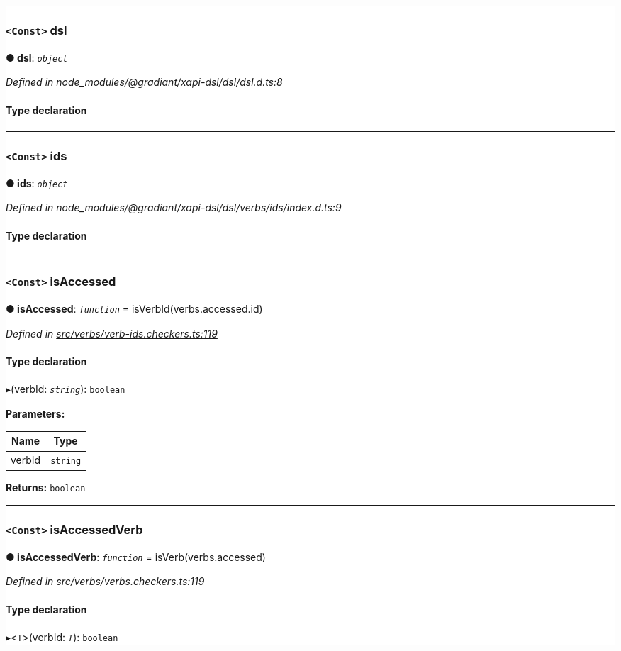 ___
<a id="dsl"></a>

### `<Const>` dsl

**● dsl**: *`object`*

*Defined in node_modules/@gradiant/xapi-dsl/dsl/dsl.d.ts:8*

#### Type declaration

___
<a id="ids"></a>

### `<Const>` ids

**● ids**: *`object`*

*Defined in node_modules/@gradiant/xapi-dsl/dsl/verbs/ids/index.d.ts:9*

#### Type declaration

___
<a id="isaccessed"></a>

### `<Const>` isAccessed

**● isAccessed**: *`function`* =  isVerbId(verbs.accessed.id)

*Defined in [src/verbs/verb-ids.checkers.ts:119](https://github.com/Gradiant/smart-xapi-dsl/blob/master/src/verbs/verb-ids.checkers.ts#L119)*

#### Type declaration
▸(verbId: *`string`*): `boolean`

**Parameters:**

| Name | Type |
| ------ | ------ |
| verbId | `string` |

**Returns:** `boolean`

___
<a id="isaccessedverb"></a>

### `<Const>` isAccessedVerb

**● isAccessedVerb**: *`function`* =  isVerb(verbs.accessed)

*Defined in [src/verbs/verbs.checkers.ts:119](https://github.com/Gradiant/smart-xapi-dsl/blob/master/src/verbs/verbs.checkers.ts#L119)*

#### Type declaration
▸<`T`>(verbId: *`T`*): `boolean`
